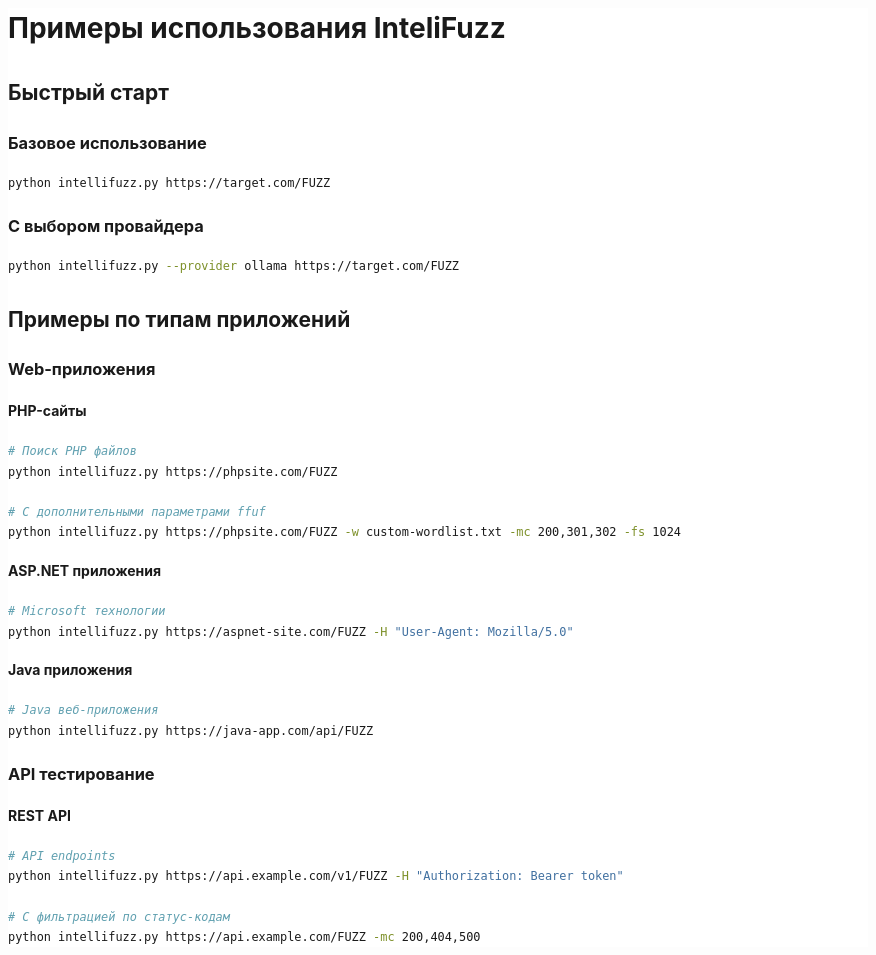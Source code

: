 # Примеры использования InteliFuzz

## Быстрый старт

### Базовое использование
```bash
python intellifuzz.py https://target.com/FUZZ
```

### С выбором провайдера
```bash
python intellifuzz.py --provider ollama https://target.com/FUZZ
```

## Примеры по типам приложений

### Web-приложения

#### PHP-сайты
```bash
# Поиск PHP файлов
python intellifuzz.py https://phpsite.com/FUZZ

# С дополнительными параметрами ffuf
python intellifuzz.py https://phpsite.com/FUZZ -w custom-wordlist.txt -mc 200,301,302 -fs 1024
```

#### ASP.NET приложения
```bash
# Microsoft технологии
python intellifuzz.py https://aspnet-site.com/FUZZ -H "User-Agent: Mozilla/5.0"
```

#### Java приложения
```bash
# Java веб-приложения
python intellifuzz.py https://java-app.com/api/FUZZ
```

### API тестирование

#### REST API
```bash
# API endpoints
python intellifuzz.py https://api.example.com/v1/FUZZ -H "Authorization: Bearer token"

# С фильтрацией по статус-кодам
python intellifuzz.py https://api.example.com/FUZZ -mc 200,404,500
```

